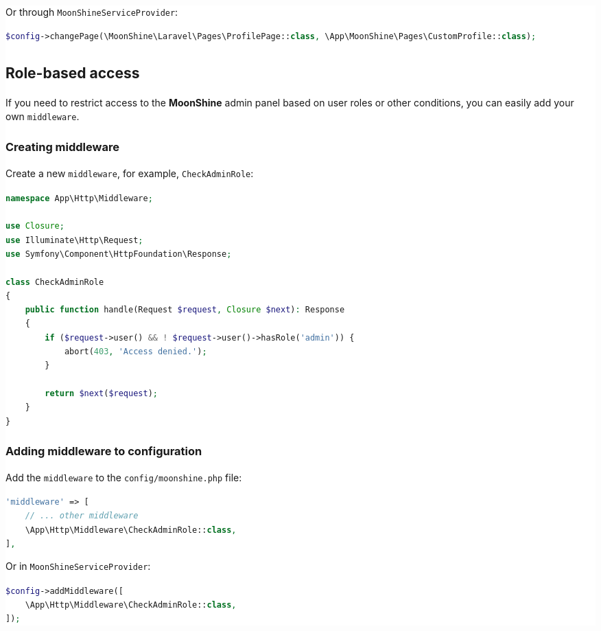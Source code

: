 Or through `MoonShineServiceProvider`:

```php
$config->changePage(\MoonShine\Laravel\Pages\ProfilePage::class, \App\MoonShine\Pages\CustomProfile::class);
```

<a name="role-based-access"></a>
## Role-based access

If you need to restrict access to the **MoonShine** admin panel based on user roles or other conditions, you can easily add your own `middleware`.

### Creating middleware

Create a new `middleware`, for example, `CheckAdminRole`:

```php
namespace App\Http\Middleware;

use Closure;
use Illuminate\Http\Request;
use Symfony\Component\HttpFoundation\Response;

class CheckAdminRole
{
    public function handle(Request $request, Closure $next): Response
    {
        if ($request->user() && ! $request->user()->hasRole('admin')) {
            abort(403, 'Access denied.');
        }

        return $next($request);
    }
}
```

### Adding middleware to configuration

Add the `middleware` to the `config/moonshine.php` file:

```php
'middleware' => [
    // ... other middleware
    \App\Http\Middleware\CheckAdminRole::class,
],
```

Or in `MoonShineServiceProvider`:

```php
$config->addMiddleware([
    \App\Http\Middleware\CheckAdminRole::class,
]);
```
